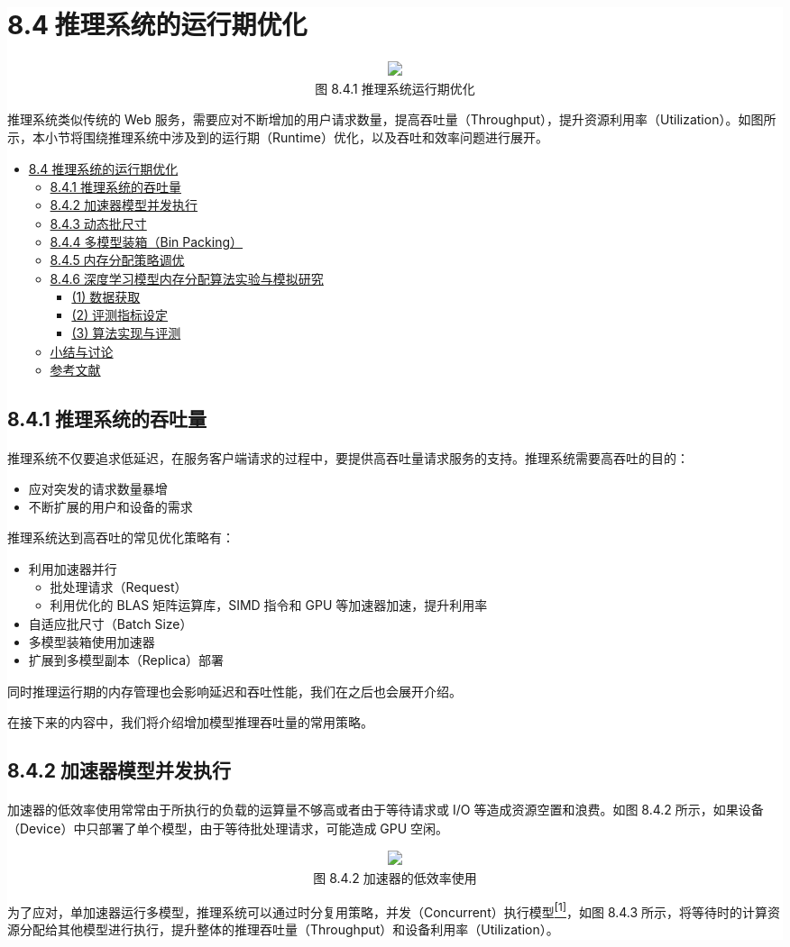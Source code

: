 


# 8.4 推理系统的运行期优化

<center> <img src="./img/4/8-4-6-runtime.png"  /></center>
<center>图 8.4.1 推理系统运行期优化 </center>

推理系统类似传统的 Web 服务，需要应对不断增加的用户请求数量，提高吞吐量（Throughput），提升资源利用率（Utilization）。如图所示，本小节将围绕推理系统中涉及到的运行期（Runtime）优化，以及吞吐和效率问题进行展开。

- [8.4 推理系统的运行期优化](#84-推理系统的运行期优化)
  - [8.4.1 推理系统的吞吐量](#841-推理系统的吞吐量)
  - [8.4.2 加速器模型并发执行](#842-加速器模型并发执行)
  - [8.4.3 动态批尺寸](#843-动态批尺寸)
  - [8.4.4 多模型装箱（Bin Packing）](#844-多模型装箱bin-packing)
  - [8.4.5 内存分配策略调优](#845-内存分配策略调优)
  - [8.4.6 深度学习模型内存分配算法实验与模拟研究](#846-深度学习模型内存分配算法实验与模拟研究)
    - [(1) 数据获取](#1-数据获取)
    - [(2) 评测指标设定](#2-评测指标设定)
    - [(3) 算法实现与评测](#3-算法实现与评测)
  - [小结与讨论](#小结与讨论)
  - [参考文献](#参考文献)

## 8.4.1 推理系统的吞吐量

推理系统不仅要追求低延迟，在服务客户端请求的过程中，要提供高吞吐量请求服务的支持。推理系统需要高吞吐的目的：
- 应对突发的请求数量暴增
- 不断扩展的用户和设备的需求

推理系统达到高吞吐的常见优化策略有：
- 利用加速器并行
  - 批处理请求（Request）
  - 利用优化的 BLAS 矩阵运算库，SIMD 指令和 GPU 等加速器加速，提升利用率
- 自适应批尺寸（Batch Size）
- 多模型装箱使用加速器
- 扩展到多模型副本（Replica）部署

同时推理运行期的内存管理也会影响延迟和吞吐性能，我们在之后也会展开介绍。

在接下来的内容中，我们将介绍增加模型推理吞吐量的常用策略。

## 8.4.2 加速器模型并发执行

加速器的低效率使用常常由于所执行的负载的运算量不够高或者由于等待请求或 I/O 等造成资源空置和浪费。如图 8.4.2 所示，如果设备（Device）中只部署了单个模型，由于等待批处理请求，可能造成 GPU 空闲。

<center> <img src="./img/3/8-3-2-lowutil.png"  /></center>
<center>图 8.4.2 加速器的低效率使用</center>

为了应对，单加速器运行多模型，推理系统可以通过时分复用策略，并发（Concurrent）执行模型[<sup>[1]</sup>](#clipper)，如图 8.4.3 所示，将等待时的计算资源分配给其他模型进行执行，提升整体的推理吞吐量（Throughput）和设备利用率（Utilization）。
